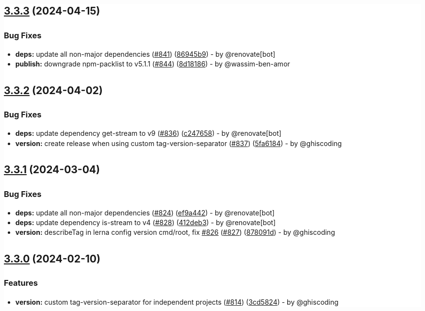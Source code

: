 ## [3.3.3](https://github.com/lerna-lite/lerna-lite/compare/v3.3.2...v3.3.3) (2024-04-15)

### Bug Fixes

* **deps:** update all non-major dependencies ([#841](https://github.com/lerna-lite/lerna-lite/issues/841)) ([86945b9](https://github.com/lerna-lite/lerna-lite/commit/86945b989840b9608bf7873afad7ec1183f3a740)) - by @renovate[bot]
* **publish:** downgrade npm-packlist to v5.1.1 ([#844](https://github.com/lerna-lite/lerna-lite/issues/844)) ([8d18186](https://github.com/lerna-lite/lerna-lite/commit/8d181860f83d516029cfd661955e3948642bcf96)) - by @wassim-ben-amor

## [3.3.2](https://github.com/lerna-lite/lerna-lite/compare/v3.3.1...v3.3.2) (2024-04-02)

### Bug Fixes

* **deps:** update dependency get-stream to v9 ([#836](https://github.com/lerna-lite/lerna-lite/issues/836)) ([c247658](https://github.com/lerna-lite/lerna-lite/commit/c247658904900389e548d52771362bcb7c18f972)) - by @renovate[bot]
* **version:** create release when using custom tag-version-separator ([#837](https://github.com/lerna-lite/lerna-lite/issues/837)) ([5fa6184](https://github.com/lerna-lite/lerna-lite/commit/5fa61841151b767671bda8c108206d5a0b412935)) - by @ghiscoding

## [3.3.1](https://github.com/lerna-lite/lerna-lite/compare/v3.3.0...v3.3.1) (2024-03-04)

### Bug Fixes

* **deps:** update all non-major dependencies ([#824](https://github.com/lerna-lite/lerna-lite/issues/824)) ([ef9a442](https://github.com/lerna-lite/lerna-lite/commit/ef9a4427473a13044e9131b8cb7ec1fb5770bdb0)) - by @renovate[bot]
* **deps:** update dependency is-stream to v4 ([#828](https://github.com/lerna-lite/lerna-lite/issues/828)) ([412deb3](https://github.com/lerna-lite/lerna-lite/commit/412deb374b52ea4f338550d0ae435a924503591c)) - by @renovate[bot]
* **version:** describeTag in lerna config version cmd/root, fix [#826](https://github.com/lerna-lite/lerna-lite/issues/826) ([#827](https://github.com/lerna-lite/lerna-lite/issues/827)) ([878091d](https://github.com/lerna-lite/lerna-lite/commit/878091d08390cc479914ef0bf901a13dc1c1ee3b)) - by @ghiscoding

## [3.3.0](https://github.com/lerna-lite/lerna-lite/compare/v3.2.1...v3.3.0) (2024-02-10)

### Features

* **version:** custom tag-version-separator for independent projects ([#814](https://github.com/lerna-lite/lerna-lite/issues/814)) ([3cd5824](https://github.com/lerna-lite/lerna-lite/commit/3cd582451bd8fbf23c7b79c0aa24952a162e8167)) - by @ghiscoding
